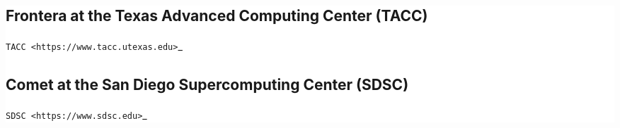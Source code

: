 
Frontera at the Texas Advanced Computing Center (TACC)
------------------------------------------------------
`TACC <https://www.tacc.utexas.edu>`_


Comet at the San Diego Supercomputing Center (SDSC)
---------------------------------------------------
`SDSC <https://www.sdsc.edu>`_



